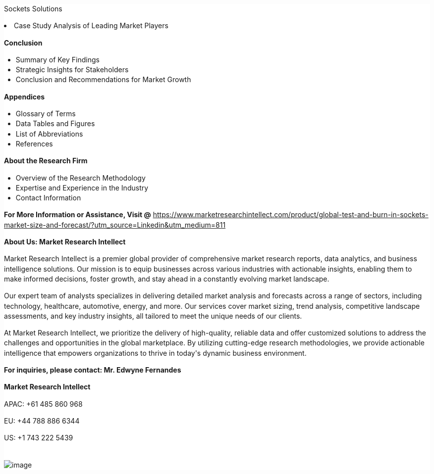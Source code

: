Sockets Solutions</li><li>Case Study Analysis of Leading Market Players</li></ul><p><strong>Conclusion</strong></p><ul><li>Summary of Key Findings</li><li>Strategic Insights for Stakeholders</li><li>Conclusion and Recommendations for Market Growth</li></ul><p><strong>Appendices</strong></p><ul><li>Glossary of Terms</li><li>Data Tables and Figures</li><li>List of Abbreviations</li><li>References</li></ul><p><strong>About the Research Firm</strong></p><ul><li>Overview of the Research Methodology</li><li>Expertise and Experience in the Industry</li><li>Contact Information</li></ul></div><div class="article-main__content" data-test-id="publishing-text-block"><p><span class="font-[700]"><strong>For More Information or Assistance, Visit @</strong>&nbsp;<a href="https://www.marketresearchintellect.com/product/global-test-and-burn-in-sockets-market-size-and-forecast/?utm_source=Linkedin&utm_medium=811">https://www.marketresearchintellect.com/product/global-test-and-burn-in-sockets-market-size-and-forecast/?utm_source=Linkedin&utm_medium=811</a></span></p><p><strong>About Us: Market Research Intellect</strong></p><p>Market Research Intellect is a premier global provider of comprehensive market research reports, data analytics, and business intelligence solutions. Our mission is to equip businesses across various industries with actionable insights, enabling them to make informed decisions, foster growth, and stay ahead in a constantly evolving market landscape.</p><p>Our expert team of analysts specializes in delivering detailed market analysis and forecasts across a range of sectors, including technology, healthcare, automotive, energy, and more. Our services cover market sizing, trend analysis, competitive landscape assessments, and key industry insights, all tailored to meet the unique needs of our clients.</p><p>At Market Research Intellect, we prioritize the delivery of high-quality, reliable data and offer customized solutions to address the challenges and opportunities in the global marketplace. By utilizing cutting-edge research methodologies, we provide actionable intelligence that empowers organizations to thrive in today's dynamic business environment.</p><p><strong>For inquiries, please contact: Mr. Edwyne Fernandes</strong></p><p><strong>Market Research Intellect</strong></p><p>APAC: +61 485 860 968</p><p>EU: +44 788 886 6344</p><p>US: +1 743 222 5439</p></div><div class="article-main__content" data-test-id="publishing-text-block">&nbsp;</div>
![image](https://github.com/user-attachments/assets/b5ec6f19-31e5-4d08-b3cf-e0763cf2d0cc)
